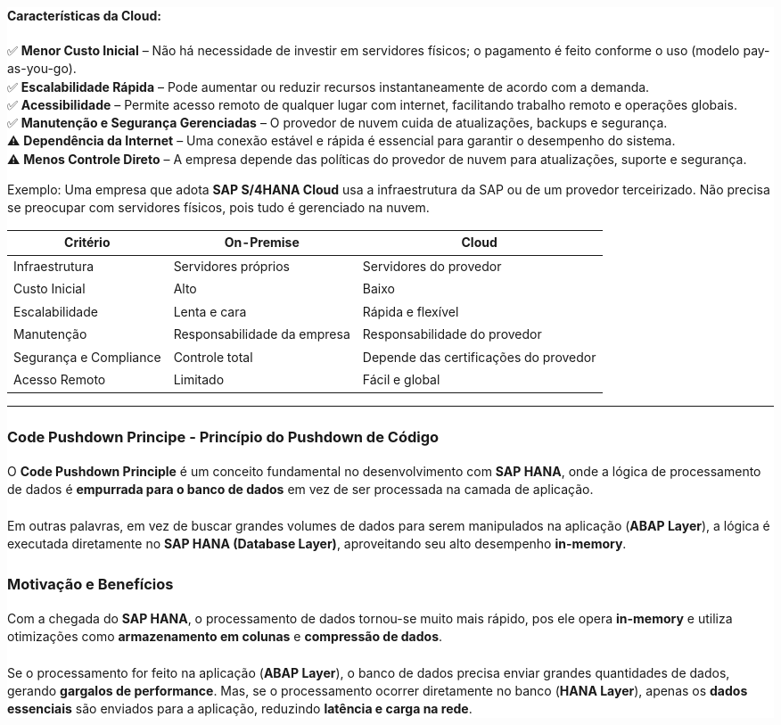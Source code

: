 #### Características da Cloud:

✅ **Menor Custo Inicial** – Não há necessidade de investir em servidores físicos; o pagamento é feito conforme o uso (modelo pay-as-you-go). <br>
✅ **Escalabilidade Rápida** – Pode aumentar ou reduzir recursos instantaneamente de acordo com a demanda. <br>
✅ **Acessibilidade** – Permite acesso remoto de qualquer lugar com internet, facilitando trabalho remoto e operações globais. <br>
✅ **Manutenção e Segurança Gerenciadas** – O provedor de nuvem cuida de atualizações, backups e segurança. <br>
⚠ **Dependência da Internet** – Uma conexão estável e rápida é essencial para garantir o desempenho do sistema. <br>
⚠ **Menos Controle Direto** – A empresa depende das políticas do provedor de nuvem para atualizações, suporte e segurança. <br>

Exemplo:
Uma empresa que adota **SAP S/4HANA Cloud** usa a infraestrutura da SAP ou de um provedor terceirizado. Não precisa se preocupar com servidores físicos, pois tudo é gerenciado na nuvem.

| **Critério**           | **On-Premise**              | **Cloud**                             |
|------------------------|-----------------------------|---------------------------------------|
| Infraestrutura         | Servidores próprios         | Servidores do provedor                |
| Custo Inicial          | Alto                        | Baixo                                 |
| Escalabilidade         | Lenta e cara                | Rápida e flexível                     |
| Manutenção             | Responsabilidade da empresa | Responsabilidade do provedor          |
| Segurança e Compliance | Controle total              | Depende das certificações do provedor |
| Acesso Remoto          | Limitado                    | Fácil e global                        |

----------------------------------------------------------------------------------------------------------------------

### Code Pushdown Principe - Princípio do Pushdown de Código

O **Code Pushdown Principle** é um conceito fundamental no desenvolvimento com **SAP HANA**, onde a lógica de processamento de dados é **empurrada para o banco de dados** em vez de ser processada na camada de aplicação. <br><br>
Em outras palavras, em vez de buscar grandes volumes de dados para serem manipulados na aplicação (**ABAP Layer**), a lógica é executada diretamente no **SAP HANA (Database Layer)**, aproveitando seu alto desempenho **in-memory**.

### Motivação e Benefícios

Com a chegada do **SAP HANA**, o processamento de dados tornou-se muito mais rápido, pos ele opera **in-memory** e utiliza otimizações como **armazenamento em colunas** e **compressão de dados**. <br><br>
Se o processamento for feito na aplicação (**ABAP Layer**), o banco de dados precisa enviar grandes quantidades de dados, gerando **gargalos de performance**. Mas, se o processamento ocorrer diretamente no banco (**HANA Layer**), apenas os **dados essenciais** são enviados para a aplicação, reduzindo **latência e carga na rede**.
